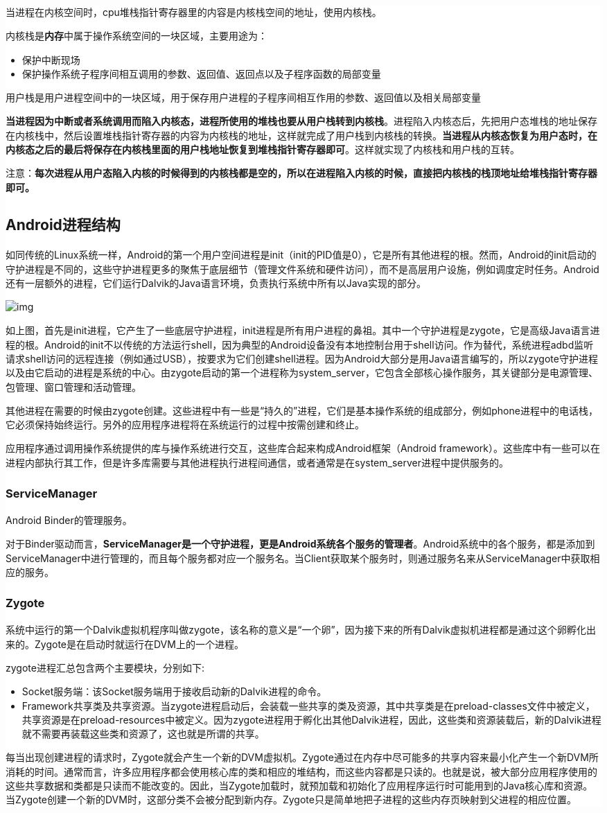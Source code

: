 当进程在内核空间时，cpu堆栈指针寄存器里的内容是内核栈空间的地址，使用内核栈。

内核栈是**内存**中属于操作系统空间的一块区域，主要用途为：

- 保护中断现场
- 保护操作系统子程序间相互调用的参数、返回值、返回点以及子程序函数的局部变量

用户栈是用户进程空间中的一块区域，用于保存用户进程的子程序间相互作用的参数、返回值以及相关局部变量

**当进程因为中断或者系统调用而陷入内核态，进程所使用的堆栈也要从用户栈转到内核栈**。进程陷入内核态后，先把用户态堆栈的地址保存在内核栈中，然后设置堆栈指针寄存器的内容为内核栈的地址，这样就完成了用户栈到内核栈的转换。**当进程从内核态恢复为用户态时，在内核态之后的最后将保存在内核栈里面的用户栈地址恢复到堆栈指针寄存器即可**。这样就实现了内核栈和用户栈的互转。

注意：**每次进程从用户态陷入内核的时候得到的内核栈都是空的，所以在进程陷入内核的时候，直接把内核栈的栈顶地址给堆栈指针寄存器即可。**



## Android进程结构

如同传统的Linux系统一样，Android的第一个用户空间进程是init（init的PID值是0），它是所有其他进程的根。然而，Android的init启动的守护进程是不同的，这些守护进程更多的聚焦于底层细节（管理文件系统和硬件访问），而不是高层用户设施，例如调度定时任务。Android还有一层额外的进程，它们运行Dalvik的Java语言环境，负责执行系统中所有以Java实现的部分。



![img](https://raw.githubusercontent.com/CharonChui/Pictures/master/android_process.png?raw=true)



如上图，首先是init进程，它产生了一些底层守护进程，init进程是所有用户进程的鼻祖。其中一个守护进程是zygote，它是高级Java语言进程的根。Android的init不以传统的方法运行shell，因为典型的Android设备没有本地控制台用于shell访问。作为替代，系统进程adbd监听请求shell访问的远程连接（例如通过USB），按要求为它们创建shell进程。因为Android大部分是用Java语言编写的，所以zygote守护进程以及由它启动的进程是系统的中心。由zygote启动的第一个进程称为system_server，它包含全部核心操作服务，其关键部分是电源管理、包管理、窗口管理和活动管理。

其他进程在需要的时候由zygote创建。这些进程中有一些是“持久的”进程，它们是基本操作系统的组成部分，例如phone进程中的电话栈，它必须保持始终运行。另外的应用程序进程将在系统运行的过程中按需创建和终止。

应用程序通过调用操作系统提供的库与操作系统进行交互，这些库合起来构成Android框架（Android framework）。这些库中有一些可以在进程内部执行其工作，但是许多库需要与其他进程执行进程间通信，或者通常是在system_server进程中提供服务的。

### ServiceManager

Android Binder的管理服务。

对于Binder驱动而言，**ServiceManager是一个守护进程，更是Android系统各个服务的管理者**。Android系统中的各个服务，都是添加到ServiceManager中进行管理的，而且每个服务都对应一个服务名。当Client获取某个服务时，则通过服务名来从ServiceManager中获取相应的服务。

### Zygote

系统中运行的第一个Dalvik虚拟机程序叫做zygote，该名称的意义是“一个卵”，因为接下来的所有Dalvik虚拟机进程都是通过这个卵孵化出来的。Zygote是在启动时就运行在DVM上的一个进程。

zygote进程汇总包含两个主要模块，分别如下:   

- Socket服务端：该Socket服务端用于接收启动新的Dalvik进程的命令。
- Framework共享类及共享资源。当zygote进程启动后，会装载一些共享的类及资源，其中共享类是在preload-classes文件中被定义，共享资源是在preload-resources中被定义。因为zygote进程用于孵化出其他Dalvik进程，因此，这些类和资源装载后，新的Dalvik进程就不需要再装载这些类和资源了，这也就是所谓的共享。



每当出现创建进程的请求时，Zygote就会产生一个新的DVM虚拟机。Zygote通过在内存中尽可能多的共享内容来最小化产生一个新DVM所消耗的时间。通常而言，许多应用程序都会使用核心库的类和相应的堆结构，而这些内容都是只读的。也就是说，被大部分应用程序使用的这些共享数据和类都是只读而不能改变的。因此，当Zygote加载时，就预加载和初始化了应用程序运行时可能用到的Java核心库和资源。当Zygote创建一个新的DVM时，这部分类不会被分配到新内存。Zygote只是简单地把子进程的这些内存页映射到父进程的相应位置。
